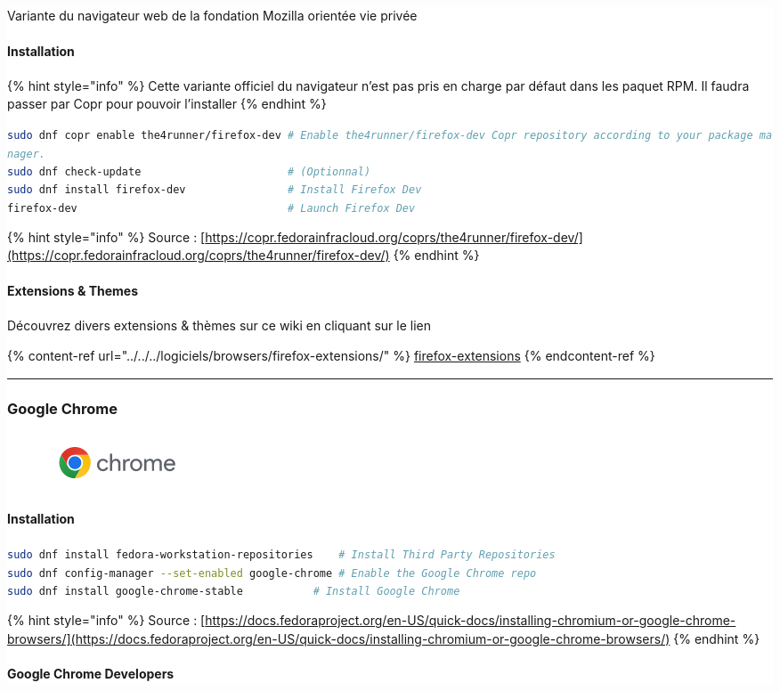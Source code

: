 Variante du navigateur web de la fondation Mozilla orientée vie privée

#### Installation

{% hint style="info" %}
Cette variante officiel du navigateur n’est pas pris en charge par défaut dans les paquet RPM. Il faudra passer par Copr pour pouvoir l’installer
{% endhint %}

```bash
sudo dnf copr enable the4runner/firefox-dev # Enable the4runner/firefox-dev Copr repository according to your package manager.
sudo dnf check-update                       # (Optionnal)
sudo dnf install firefox-dev                # Install Firefox Dev
firefox-dev                                 # Launch Firefox Dev
```

{% hint style="info" %}
Source : [https://copr.fedorainfracloud.org/coprs/the4runner/firefox-dev/](https://copr.fedorainfracloud.org/coprs/the4runner/firefox-dev/)
{% endhint %}

#### Extensions & Themes

Découvrez divers extensions & thèmes sur ce wiki en cliquant sur le lien

{% content-ref url="../../../logiciels/browsers/firefox-extensions/" %}
[firefox-extensions](../../../logiciels/browsers/firefox-extensions/)
{% endcontent-ref %}

***

### Google Chrome

<figure><img src="../../../../.gitbook/assets/Capture d’écran du 2024-01-08 16-48-07.png" alt=""><figcaption></figcaption></figure>

#### Installation

```bash
sudo dnf install fedora-workstation-repositories	# Install Third Party Repositories
sudo dnf config-manager --set-enabled google-chrome	# Enable the Google Chrome repo
sudo dnf install google-chrome-stable			# Install Google Chrome
```

{% hint style="info" %}
Source : [https://docs.fedoraproject.org/en-US/quick-docs/installing-chromium-or-google-chrome-browsers/](https://docs.fedoraproject.org/en-US/quick-docs/installing-chromium-or-google-chrome-browsers/)
{% endhint %}

#### Google Chrome Developers
